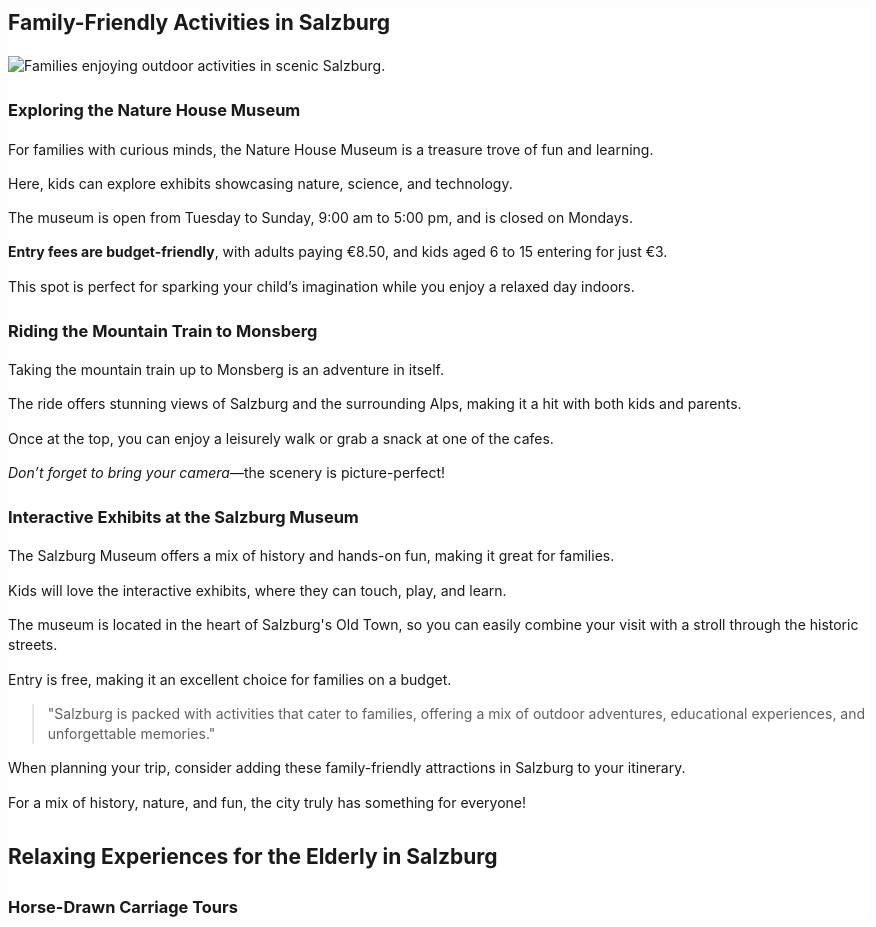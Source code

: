 ## Family-Friendly Activities in Salzburg

![Families enjoying outdoor activities in scenic Salzburg.](/imgs/austria/saltzburg-family.webp)

### Exploring the Nature House Museum

For families with curious minds, the Nature House Museum is a treasure trove of fun and learning.

Here, kids can explore exhibits showcasing nature, science, and technology.



The museum is open from Tuesday to Sunday, 9:00 am to 5:00 pm, and is closed on Mondays.

**Entry fees are budget-friendly**, with adults paying €8.50, and kids aged 6 to 15 entering for just €3.



This spot is perfect for sparking your child’s imagination while you enjoy a relaxed day indoors.

### Riding the Mountain Train to Monsberg

Taking the mountain train up to Monsberg is an adventure in itself.

The ride offers stunning views of Salzburg and the surrounding Alps, making it a hit with both kids and parents.



Once at the top, you can enjoy a leisurely walk or grab a snack at one of the cafes.

_Don’t forget to bring your camera_—the scenery is picture-perfect!

### Interactive Exhibits at the Salzburg Museum

The Salzburg Museum offers a mix of history and hands-on fun, making it great for families.

Kids will love the interactive exhibits, where they can touch, play, and learn.



The museum is located in the heart of Salzburg's Old Town, so you can easily combine your visit with a stroll through the historic streets.

Entry is free, making it an excellent choice for families on a budget.

> "Salzburg is packed with activities that cater to families, offering a mix of outdoor adventures, educational experiences, and unforgettable memories."

When planning your trip, consider adding these family-friendly attractions in Salzburg to your itinerary.

For a mix of history, nature, and fun, the city truly has something for everyone!

## Relaxing Experiences for the Elderly in Salzburg

### Horse-Drawn Carriage Tours
